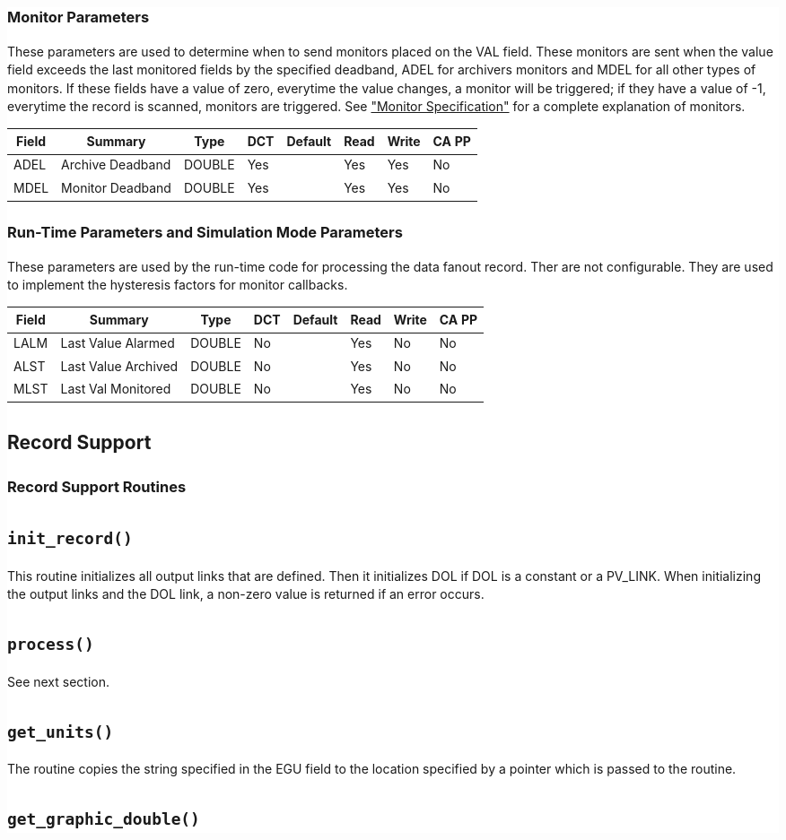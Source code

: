 ### Monitor Parameters

These parameters are used to determine when to send monitors placed on the
VAL field. These monitors are sent when the value field exceeds the last
monitored fields by the specified deadband, ADEL for archivers monitors and
MDEL for all other types of monitors. If these fields have a value of zero,
everytime the value changes, a monitor will be triggered; if they have a
value of -1, everytime the record is scanned, monitors are triggered. See
["Monitor Specification"](#monitor-specification) for a complete explanation of monitors.

| Field | Summary | Type | DCT | Default |  Read | Write | CA PP |
| ----- | ------- | ---- | --- | ------- | ---- | ---- | ----- |
| ADEL | Archive Deadband | DOUBLE | Yes |   | Yes | Yes | No | 
| MDEL | Monitor Deadband | DOUBLE | Yes |   | Yes | Yes | No | 

### Run-Time Parameters and Simulation Mode Parameters

These parameters are used by the run-time code for processing the data
fanout record. Ther are not configurable. They are used to implement the
hysteresis factors for monitor callbacks.

| Field | Summary | Type | DCT | Default |  Read | Write | CA PP |
| ----- | ------- | ---- | --- | ------- | ---- | ---- | ----- |
| LALM | Last Value Alarmed | DOUBLE | No |   | Yes | No | No | 
| ALST | Last Value Archived | DOUBLE | No |   | Yes | No | No | 
| MLST | Last Val Monitored | DOUBLE | No |   | Yes | No | No | 

## Record Support

### Record Support Routines

## `init_record()`

This routine initializes all output links that are defined. Then it initializes
DOL if DOL is a constant or a PV\_LINK. When initializing the output links
and the DOL link, a non-zero value is returned if an error occurs.

## `process()`

See next section.

## `get_units()`

The routine copies the string specified in the EGU field to the location
specified by a pointer which is passed to the routine.

## `get_graphic_double()`
